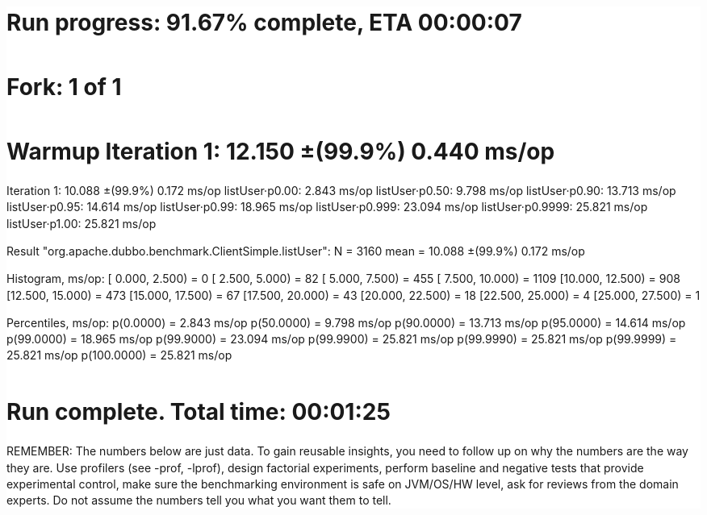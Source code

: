 # Run progress: 91.67% complete, ETA 00:00:07
# Fork: 1 of 1
# Warmup Iteration   1: 12.150 ±(99.9%) 0.440 ms/op
Iteration   1: 10.088 ±(99.9%) 0.172 ms/op
                 listUser·p0.00:   2.843 ms/op
                 listUser·p0.50:   9.798 ms/op
                 listUser·p0.90:   13.713 ms/op
                 listUser·p0.95:   14.614 ms/op
                 listUser·p0.99:   18.965 ms/op
                 listUser·p0.999:  23.094 ms/op
                 listUser·p0.9999: 25.821 ms/op
                 listUser·p1.00:   25.821 ms/op



Result "org.apache.dubbo.benchmark.ClientSimple.listUser":
  N = 3160
  mean =     10.088 ±(99.9%) 0.172 ms/op

  Histogram, ms/op:
    [ 0.000,  2.500) = 0 
    [ 2.500,  5.000) = 82 
    [ 5.000,  7.500) = 455 
    [ 7.500, 10.000) = 1109 
    [10.000, 12.500) = 908 
    [12.500, 15.000) = 473 
    [15.000, 17.500) = 67 
    [17.500, 20.000) = 43 
    [20.000, 22.500) = 18 
    [22.500, 25.000) = 4 
    [25.000, 27.500) = 1 

  Percentiles, ms/op:
      p(0.0000) =      2.843 ms/op
     p(50.0000) =      9.798 ms/op
     p(90.0000) =     13.713 ms/op
     p(95.0000) =     14.614 ms/op
     p(99.0000) =     18.965 ms/op
     p(99.9000) =     23.094 ms/op
     p(99.9900) =     25.821 ms/op
     p(99.9990) =     25.821 ms/op
     p(99.9999) =     25.821 ms/op
    p(100.0000) =     25.821 ms/op


# Run complete. Total time: 00:01:25

REMEMBER: The numbers below are just data. To gain reusable insights, you need to follow up on
why the numbers are the way they are. Use profilers (see -prof, -lprof), design factorial
experiments, perform baseline and negative tests that provide experimental control, make sure
the benchmarking environment is safe on JVM/OS/HW level, ask for reviews from the domain experts.
Do not assume the numbers tell you what you want them to tell.
